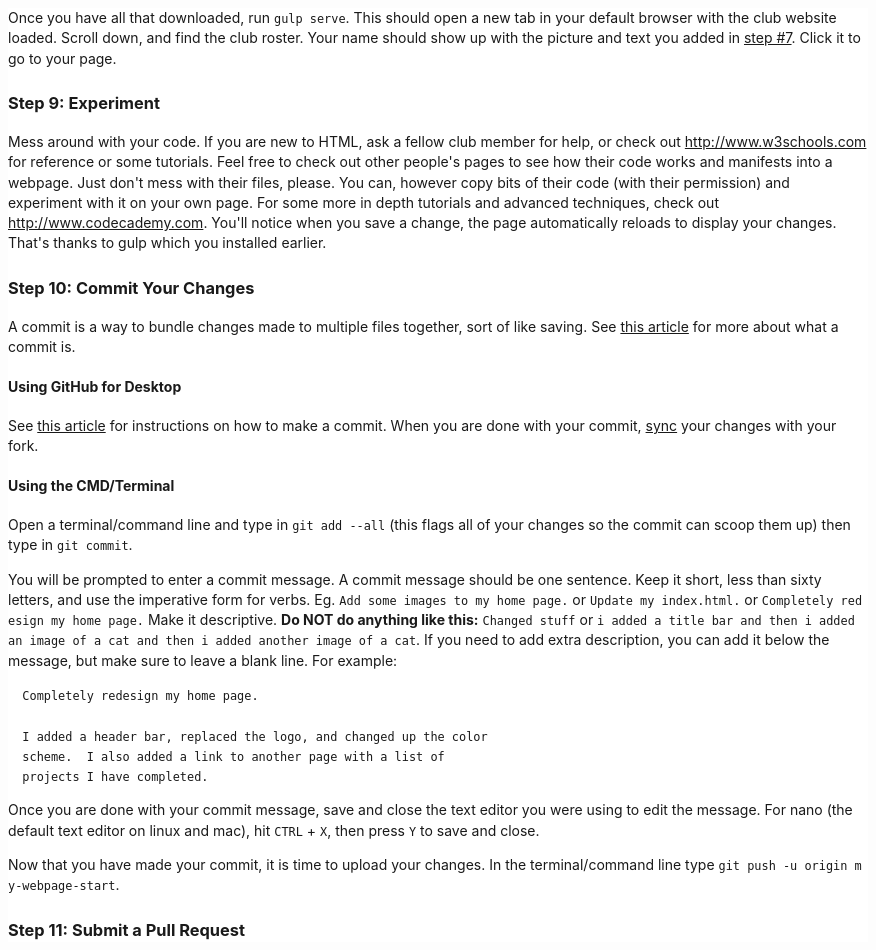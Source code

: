 Once you have all that downloaded, run `gulp serve`. This should open a new tab in your default browser with the club website loaded.  Scroll down, and find the club roster.  Your name should show up with the picture and text you added in [step #7](#step-7-add-your-profile-info).  Click it to go to your page.

### Step 9: Experiment

Mess around with your code.  If you are new to HTML, ask a fellow club member for help, or check out <http://www.w3schools.com> for reference or some tutorials.  Feel free to check out other people's pages to see how their code works and manifests into a webpage.  Just don't mess with their files, please.  You can, however copy bits of their code (with their permission) and experiment with it on your own page. For some more in depth tutorials and advanced techniques, check out <http://www.codecademy.com>. You'll notice when you save a change, the page automatically reloads to display your changes. That's thanks to gulp which you installed earlier.

### Step 10: Commit Your Changes

A commit is a way to bundle changes made to multiple files together, sort of like saving.  See [this article](https://help.github.com/desktop/guides/contributing/about-commits/) for more about what a commit is.

#### Using GitHub for Desktop
See [this article](https://help.github.com/desktop/guides/contributing/committing-and-reviewing-changes-to-your-project/) for instructions on how to make a commit.  When you are done with your commit, [sync](https://help.github.com/desktop/guides/contributing/syncing-your-branch/) your changes with your fork.

#### Using the CMD/Terminal
Open a terminal/command line and type in `git add --all` (this flags all of your changes so the commit can scoop them up) then type in `git commit`.

You will be prompted to enter a commit message.  A commit message should be one sentence.  Keep it short, less than sixty letters, and use the imperative form for verbs.  Eg. `Add some images to my home page.` or `Update my index.html.` or `Completely redesign my home page.`  Make it descriptive.  **Do NOT do anything like this:** `Changed stuff` or `i added a title bar and then i added an image of a cat and then i added another image of a cat`.  If you need to add extra description, you can add it below the message, but make sure to leave a blank line.  For example:

```
  Completely redesign my home page.

  I added a header bar, replaced the logo, and changed up the color
  scheme.  I also added a link to another page with a list of
  projects I have completed.
```

Once you are done with your commit message, save and close the text editor you were using to edit the message.  For nano (the default text editor on linux and mac), hit `CTRL` + `X`, then press `Y` to save and close.

Now that you have made your commit, it is time to upload your changes.  In the terminal/command line type `git push -u origin my-webpage-start`.

### Step 11: Submit a Pull Request
